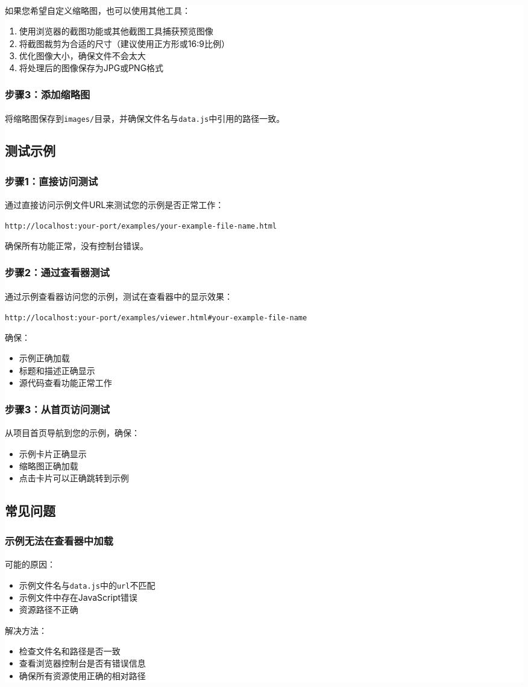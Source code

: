 如果您希望自定义缩略图，也可以使用其他工具：

1. 使用浏览器的截图功能或其他截图工具捕获预览图像
2. 将截图裁剪为合适的尺寸（建议使用正方形或16:9比例）
3. 优化图像大小，确保文件不会太大
4. 将处理后的图像保存为JPG或PNG格式

### 步骤3：添加缩略图

将缩略图保存到`images/`目录，并确保文件名与`data.js`中引用的路径一致。

## 测试示例

### 步骤1：直接访问测试

通过直接访问示例文件URL来测试您的示例是否正常工作：

```
http://localhost:your-port/examples/your-example-file-name.html
```

确保所有功能正常，没有控制台错误。

### 步骤2：通过查看器测试

通过示例查看器访问您的示例，测试在查看器中的显示效果：

```
http://localhost:your-port/examples/viewer.html#your-example-file-name
```

确保：
- 示例正确加载
- 标题和描述正确显示
- 源代码查看功能正常工作

### 步骤3：从首页访问测试

从项目首页导航到您的示例，确保：
- 示例卡片正确显示
- 缩略图正确加载
- 点击卡片可以正确跳转到示例

## 常见问题

### 示例无法在查看器中加载

可能的原因：
- 示例文件名与`data.js`中的`url`不匹配
- 示例文件中存在JavaScript错误
- 资源路径不正确

解决方法：
- 检查文件名和路径是否一致
- 查看浏览器控制台是否有错误信息
- 确保所有资源使用正确的相对路径
